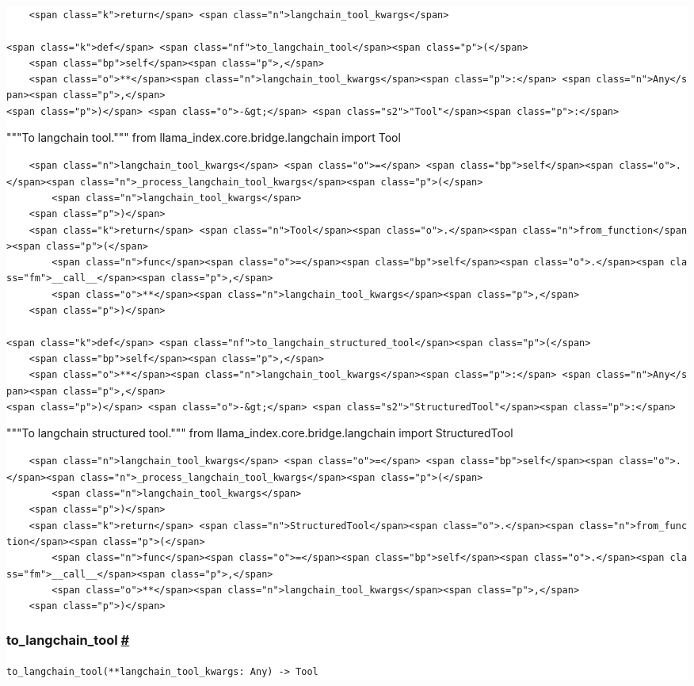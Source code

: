         <span class="k">return</span> <span class="n">langchain_tool_kwargs</span>

    <span class="k">def</span> <span class="nf">to_langchain_tool</span><span class="p">(</span>
        <span class="bp">self</span><span class="p">,</span>
        <span class="o">**</span><span class="n">langchain_tool_kwargs</span><span class="p">:</span> <span class="n">Any</span><span class="p">,</span>
    <span class="p">)</span> <span class="o">-&gt;</span> <span class="s2">"Tool"</span><span class="p">:</span>
<span class="w">        </span><span class="sd">"""To langchain tool."""</span>
        <span class="kn">from</span> <span class="nn">llama_index.core.bridge.langchain</span> <span class="kn">import</span> <span class="n">Tool</span>

        <span class="n">langchain_tool_kwargs</span> <span class="o">=</span> <span class="bp">self</span><span class="o">.</span><span class="n">_process_langchain_tool_kwargs</span><span class="p">(</span>
            <span class="n">langchain_tool_kwargs</span>
        <span class="p">)</span>
        <span class="k">return</span> <span class="n">Tool</span><span class="o">.</span><span class="n">from_function</span><span class="p">(</span>
            <span class="n">func</span><span class="o">=</span><span class="bp">self</span><span class="o">.</span><span class="fm">__call__</span><span class="p">,</span>
            <span class="o">**</span><span class="n">langchain_tool_kwargs</span><span class="p">,</span>
        <span class="p">)</span>

    <span class="k">def</span> <span class="nf">to_langchain_structured_tool</span><span class="p">(</span>
        <span class="bp">self</span><span class="p">,</span>
        <span class="o">**</span><span class="n">langchain_tool_kwargs</span><span class="p">:</span> <span class="n">Any</span><span class="p">,</span>
    <span class="p">)</span> <span class="o">-&gt;</span> <span class="s2">"StructuredTool"</span><span class="p">:</span>
<span class="w">        </span><span class="sd">"""To langchain structured tool."""</span>
        <span class="kn">from</span> <span class="nn">llama_index.core.bridge.langchain</span> <span class="kn">import</span> <span class="n">StructuredTool</span>

        <span class="n">langchain_tool_kwargs</span> <span class="o">=</span> <span class="bp">self</span><span class="o">.</span><span class="n">_process_langchain_tool_kwargs</span><span class="p">(</span>
            <span class="n">langchain_tool_kwargs</span>
        <span class="p">)</span>
        <span class="k">return</span> <span class="n">StructuredTool</span><span class="o">.</span><span class="n">from_function</span><span class="p">(</span>
            <span class="n">func</span><span class="o">=</span><span class="bp">self</span><span class="o">.</span><span class="fm">__call__</span><span class="p">,</span>
            <span class="o">**</span><span class="n">langchain_tool_kwargs</span><span class="p">,</span>
        <span class="p">)</span>
</code></pre></div></td></tr></tbody></table>

### to\_langchain\_tool [#](https://docs.llamaindex.ai/en/stable/api_reference/tools/#llama_index.core.tools.types.BaseTool.to_langchain_tool "Permanent link")

```
to_langchain_tool(**langchain_tool_kwargs: Any) -> Tool
```
